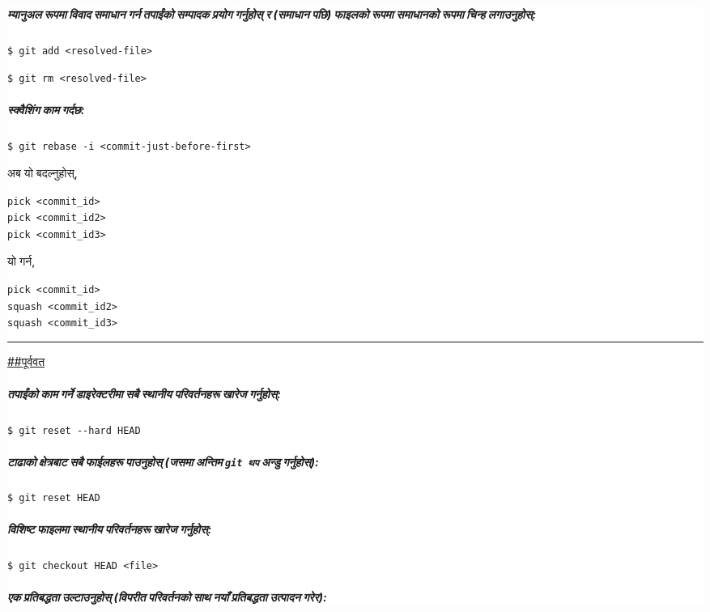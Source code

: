 ##### म्यानुअल रूपमा विवाद समाधान गर्न तपाईंको सम्पादक प्रयोग गर्नुहोस् र (समाधान पछि) फाइलको रूपमा समाधानको रूपमा चिन्ह लगाउनुहोस्:

```
$ git add <resolved-file>
```

```
$ git rm <resolved-file>
```

##### स्क्वैशिंग काम गर्दछ:

```
$ git rebase -i <commit-just-before-first>
```

अब यो बदल्नुहोस्,


```
pick <commit_id>
pick <commit_id2>
pick <commit_id3>
```

यो गर्न,

```
pick <commit_id>
squash <commit_id2>
squash <commit_id3>
```
<hr>

[##पूर्ववत](##पूर्ववत)


##### तपाईंको काम गर्ने डाइरेक्टरीमा सबै स्थानीय परिवर्तनहरू खारेज गर्नुहोस्:

```
$ git reset --hard HEAD
```

##### टाढाको क्षेत्रबाट सबै फाईलहरू पाउनुहोस् (जसमा अन्तिम `git थप` अन्डु गर्नुहोस्):

```
$ git reset HEAD
```

##### विशिष्ट फाइलमा स्थानीय परिवर्तनहरू खारेज गर्नुहोस्:

```
$ git checkout HEAD <file>
```

##### एक प्रतिबद्धता उल्टाउनुहोस् (विपरीत परिवर्तनको साथ नयाँ प्रतिबद्धता उत्पादन गरेर):
